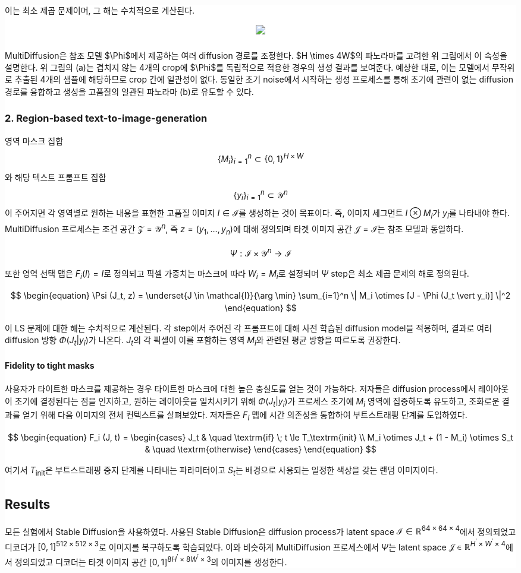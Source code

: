 이는 최소 제곱 문제이며, 그 해는 수치적으로 계산된다. 

<center><img src='{{"/assets/img/multidiffusion/multidiffusion-fig3.webp" | relative_url}}' width="75%"></center>
<br>
MultiDiffusion은 참조 모델 $\Phi$에서 제공하는 여러 diffusion 경로를 조정한다. $H \times 4W$의 파노라마를 고려한 위 그림에서 이 속성을 설명한다. 위 그림의 (a)는 겹치지 않는 4개의 crop에 $\Phi$를 독립적으로 적용한 경우의 생성 결과를 보여준다. 예상한 대로, 이는 모델에서 무작위로 추출된 4개의 샘플에 해당하므로 crop 간에 일관성이 없다. 동일한 초기 noise에서 시작하는 생성 프로세스를 통해 초기에 관련이 없는 diffusion 경로를 융합하고 생성을 고품질의 일관된 파노라마 (b)로 유도할 수 있다.

### 2. Region-based text-to-image-generation
영역 마스크 집합 $$\{M_i\}_{i=1}^n \subset \{0, 1\}^{H \times W}$$와 해당 텍스트 프롬프트 집합 $$\{y_i\}_{i=1}^n \subset \mathcal{Y}^n$$이 주어지면 각 영역별로 원하는 내용을 표현한 고품질 이미지 $I \in \mathcal{I}$를 생성하는 것이 목표이다. 즉, 이미지 세그먼트 $I \otimes M_i$가 $y_i$를 나타내야 한다. MultiDiffusion 프로세스는 조건 공간 $\mathcal{Z} = \mathcal{Y}^n$, 즉 $z = (y_1, \ldots, y_n)$에 대해 정의되며 타겟 이미지 공간 $\mathcal{J} = \mathcal{I}$는 참조 모델과 동일하다. 

$$
\begin{equation}
\Psi : \mathcal{I} \times \mathcal{Y}^n \rightarrow \mathcal{I}
\end{equation}
$$

또한 영역 선택 맵은 $F_i(I) = I$로 정의되고 픽셀 가중치는 마스크에 따라 $W_i = M_i$로 설정되며 $\Psi$ step은 최소 제곱 문제의 해로 정의된다.

$$
\begin{equation}
\Psi (J_t, z) = \underset{J \in \mathcal{I}}{\arg \min} \sum_{i=1}^n \| M_i \otimes [J - \Phi (J_t \vert y_i)] \|^2
\end{equation}
$$

이 LS 문제에 대한 해는 수치적으로 계산된다. 각 step에서 주어진 각 프롬프트에 대해 사전 학습된 diffusion model을 적용하며, 결과로 여러 diffusion 방향 $\Phi (J_t \vert y_i)$가 나온다. $J_t$의 각 픽셀이 이를 포함하는 영역 $M_i$와 관련된 평균 방향을 따르도록 권장한다. 

#### Fidelity to tight masks
사용자가 타이트한 마스크를 제공하는 경우 타이트한 마스크에 대한 높은 충실도를 얻는 것이 가능하다. 저자들은 diffusion process에서 레이아웃이 초기에 결정된다는 점을 인지하고, 원하는 레이아웃을 일치시키기 위해 $\Phi (J_t \vert y_i)$가 프로세스 초기에 $M_i$ 영역에 집중하도록 유도하고, 조화로운 결과를 얻기 위해 다음 이미지의 전체 컨텍스트를 살펴보았다. 저자들은 $F_i$ 맵에 시간 의존성을 통합하여 부트스트래핑 단계를 도입하였다. 

$$
\begin{equation}
F_i (J, t) = \begin{cases}
  J_t & \quad \textrm{if} \; t \le T_\textrm{init} \\
  M_i \otimes J_t + (1 - M_i) \otimes S_t & \quad \textrm{otherwise}
\end{cases}
\end{equation}
$$

여기서 $T_\textrm{init}$은 부트스트래핑 중지 단계를 나타내는 파라미터이고 $S_t$는 배경으로 사용되는 일정한 색상을 갖는 랜덤 이미지이다. 

## Results
모든 실험에서 Stable Diffusion을 사용하였다. 사용된 Stable Diffusion은 diffusion process가 latent space $\mathcal{I} \in \mathbb{R}^{64 \times 64 \times 4}$에서 정의되었고 디코더가 $[0, 1]^{512 \times 512 \times 3}$로 이미지를 복구하도록 학습되었다. 이와 비슷하게 MultiDiffusion 프로세스에서 $\Psi$는 latent space $\mathcal{J} \in \mathbb{R}^{H^\prime \times W^\prime \times 4}$에서 정의되었고 디코더는 타겟 이미지 공간 $[0, 1]^{8H^\prime \times 8W^\prime \times 3}$의 이미지를 생성한다. 
